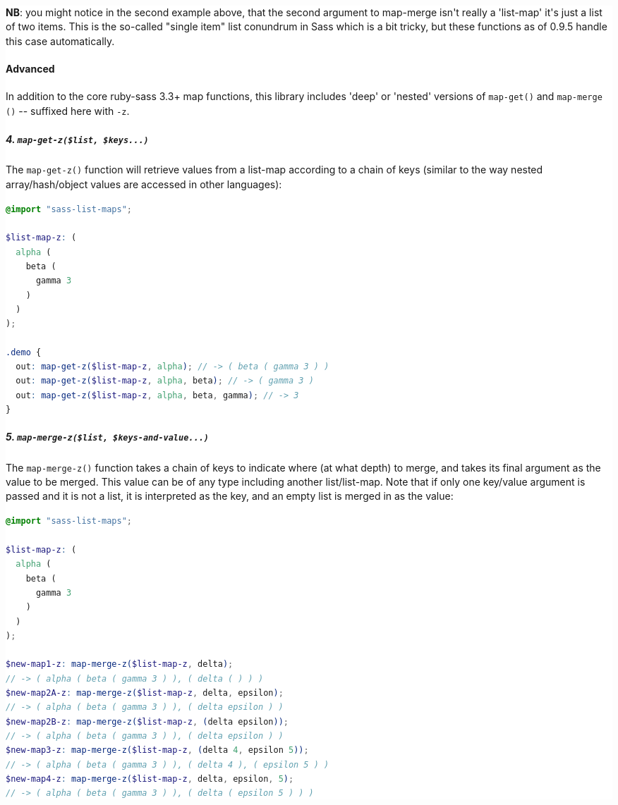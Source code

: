 **NB**: you might notice in the second example above, that the second argument to map-merge isn't really a 'list-map' it's just a list of two items. This is the so-called "single item" list conundrum in Sass which is a bit tricky, but these functions as of 0.9.5 handle this case automatically.

#### Advanced

In addition to the core ruby-sass 3.3+ map functions, this library includes 'deep' or 'nested' versions of `map-get()` and `map-merge()` -- suffixed here with `-z`.

##### 4. `map-get-z($list, $keys...)`

The `map-get-z()` function will retrieve values from a list-map according to a chain of keys (similar to the way nested array/hash/object values are accessed in other languages):

```scss
@import "sass-list-maps";

$list-map-z: (
  alpha (
    beta (
      gamma 3
    )
  )
);

.demo {
  out: map-get-z($list-map-z, alpha); // -> ( beta ( gamma 3 ) )
  out: map-get-z($list-map-z, alpha, beta); // -> ( gamma 3 )
  out: map-get-z($list-map-z, alpha, beta, gamma); // -> 3
}
```

##### 5. `map-merge-z($list, $keys-and-value...)`

The `map-merge-z()` function takes a chain of keys to indicate where (at what depth) to merge, and takes its final argument as the value to be merged. This value can be of any type including another list/list-map. Note that if only one key/value argument is passed and it is not a list, it is interpreted as the key, and an empty list is merged in as the value:

```scss
@import "sass-list-maps";

$list-map-z: (
  alpha (
    beta (
      gamma 3
    )
  )
);

$new-map1-z: map-merge-z($list-map-z, delta);
// -> ( alpha ( beta ( gamma 3 ) ), ( delta ( ) ) )
$new-map2A-z: map-merge-z($list-map-z, delta, epsilon);
// -> ( alpha ( beta ( gamma 3 ) ), ( delta epsilon ) )
$new-map2B-z: map-merge-z($list-map-z, (delta epsilon));
// -> ( alpha ( beta ( gamma 3 ) ), ( delta epsilon ) )
$new-map3-z: map-merge-z($list-map-z, (delta 4, epsilon 5));
// -> ( alpha ( beta ( gamma 3 ) ), ( delta 4 ), ( epsilon 5 ) )
$new-map4-z: map-merge-z($list-map-z, delta, epsilon, 5);
// -> ( alpha ( beta ( gamma 3 ) ), ( delta ( epsilon 5 ) ) )
```
